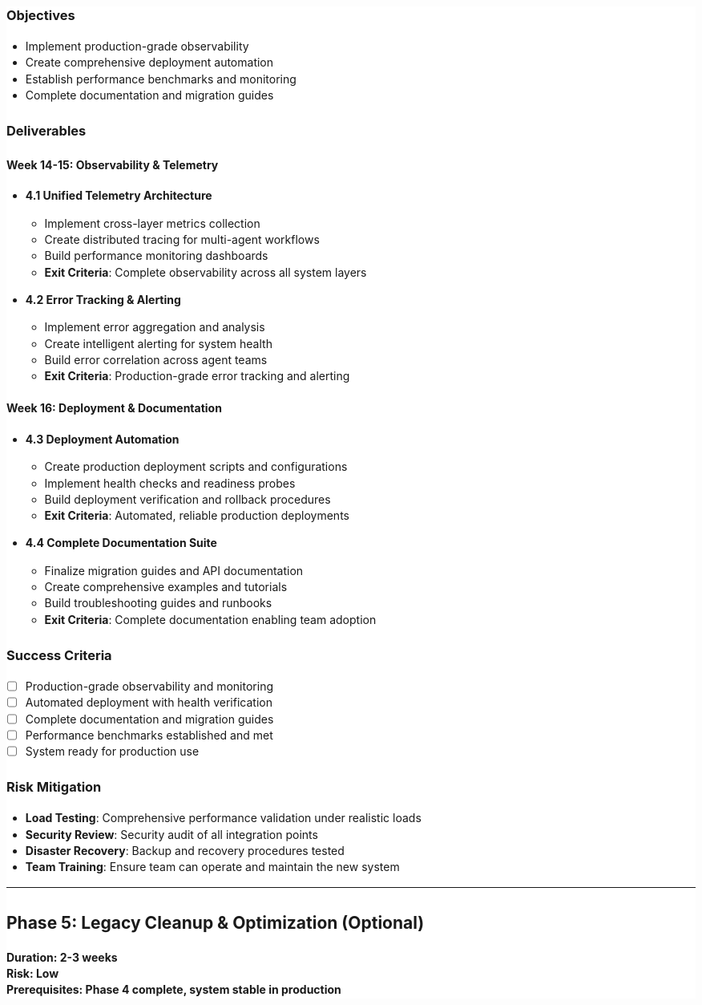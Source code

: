 ### Objectives
- Implement production-grade observability
- Create comprehensive deployment automation
- Establish performance benchmarks and monitoring
- Complete documentation and migration guides

### Deliverables

#### Week 14-15: Observability & Telemetry
- **4.1 Unified Telemetry Architecture**
  - Implement cross-layer metrics collection
  - Create distributed tracing for multi-agent workflows
  - Build performance monitoring dashboards
  - **Exit Criteria**: Complete observability across all system layers

- **4.2 Error Tracking & Alerting**
  - Implement error aggregation and analysis
  - Create intelligent alerting for system health
  - Build error correlation across agent teams
  - **Exit Criteria**: Production-grade error tracking and alerting

#### Week 16: Deployment & Documentation
- **4.3 Deployment Automation**
  - Create production deployment scripts and configurations
  - Implement health checks and readiness probes
  - Build deployment verification and rollback procedures
  - **Exit Criteria**: Automated, reliable production deployments

- **4.4 Complete Documentation Suite**
  - Finalize migration guides and API documentation
  - Create comprehensive examples and tutorials
  - Build troubleshooting guides and runbooks
  - **Exit Criteria**: Complete documentation enabling team adoption

### Success Criteria
- [ ] Production-grade observability and monitoring
- [ ] Automated deployment with health verification
- [ ] Complete documentation and migration guides
- [ ] Performance benchmarks established and met
- [ ] System ready for production use

### Risk Mitigation
- **Load Testing**: Comprehensive performance validation under realistic loads
- **Security Review**: Security audit of all integration points
- **Disaster Recovery**: Backup and recovery procedures tested
- **Team Training**: Ensure team can operate and maintain the new system

---

## Phase 5: Legacy Cleanup & Optimization (Optional)
**Duration: 2-3 weeks**  
**Risk: Low**  
**Prerequisites: Phase 4 complete, system stable in production**
